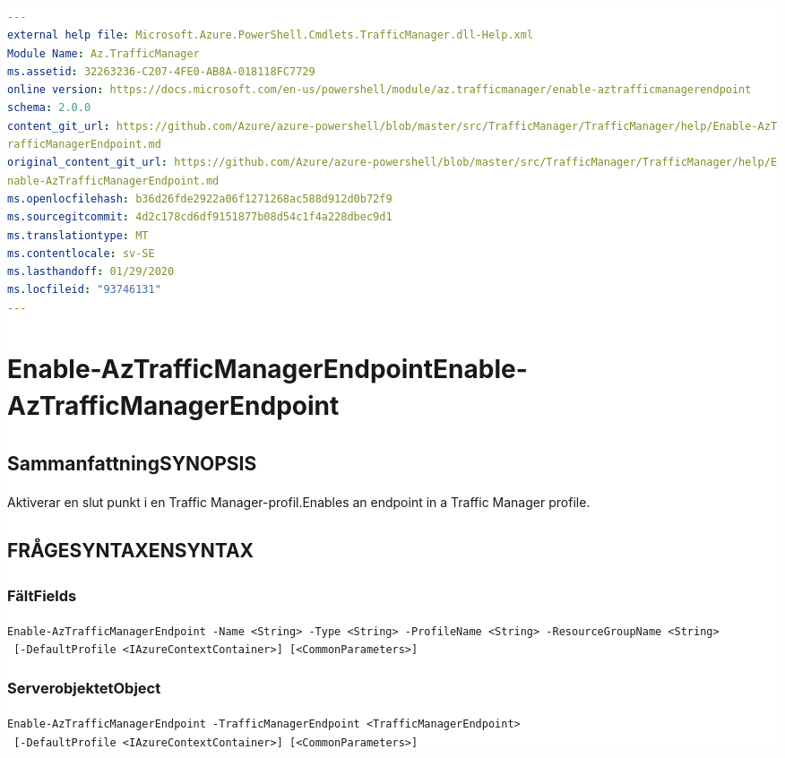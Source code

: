```yaml
---
external help file: Microsoft.Azure.PowerShell.Cmdlets.TrafficManager.dll-Help.xml
Module Name: Az.TrafficManager
ms.assetid: 32263236-C207-4FE0-AB8A-018118FC7729
online version: https://docs.microsoft.com/en-us/powershell/module/az.trafficmanager/enable-aztrafficmanagerendpoint
schema: 2.0.0
content_git_url: https://github.com/Azure/azure-powershell/blob/master/src/TrafficManager/TrafficManager/help/Enable-AzTrafficManagerEndpoint.md
original_content_git_url: https://github.com/Azure/azure-powershell/blob/master/src/TrafficManager/TrafficManager/help/Enable-AzTrafficManagerEndpoint.md
ms.openlocfilehash: b36d26fde2922a06f1271268ac588d912d0b72f9
ms.sourcegitcommit: 4d2c178cd6df9151877b08d54c1f4a228dbec9d1
ms.translationtype: MT
ms.contentlocale: sv-SE
ms.lasthandoff: 01/29/2020
ms.locfileid: "93746131"
---
```

# <span data-ttu-id="0722c-101">Enable-AzTrafficManagerEndpoint</span><span class="sxs-lookup"><span data-stu-id="0722c-101">Enable-AzTrafficManagerEndpoint</span></span>

## <span data-ttu-id="0722c-102">Sammanfattning</span><span class="sxs-lookup"><span data-stu-id="0722c-102">SYNOPSIS</span></span>
<span data-ttu-id="0722c-103">Aktiverar en slut punkt i en Traffic Manager-profil.</span><span class="sxs-lookup"><span data-stu-id="0722c-103">Enables an endpoint in a Traffic Manager profile.</span></span>

## <span data-ttu-id="0722c-104">FRÅGESYNTAXEN</span><span class="sxs-lookup"><span data-stu-id="0722c-104">SYNTAX</span></span>

### <span data-ttu-id="0722c-105">Fält</span><span class="sxs-lookup"><span data-stu-id="0722c-105">Fields</span></span>
```
Enable-AzTrafficManagerEndpoint -Name <String> -Type <String> -ProfileName <String> -ResourceGroupName <String>
 [-DefaultProfile <IAzureContextContainer>] [<CommonParameters>]
```

### <span data-ttu-id="0722c-106">Serverobjektet</span><span class="sxs-lookup"><span data-stu-id="0722c-106">Object</span></span>
```
Enable-AzTrafficManagerEndpoint -TrafficManagerEndpoint <TrafficManagerEndpoint>
 [-DefaultProfile <IAzureContextContainer>] [<CommonParameters>]
```
